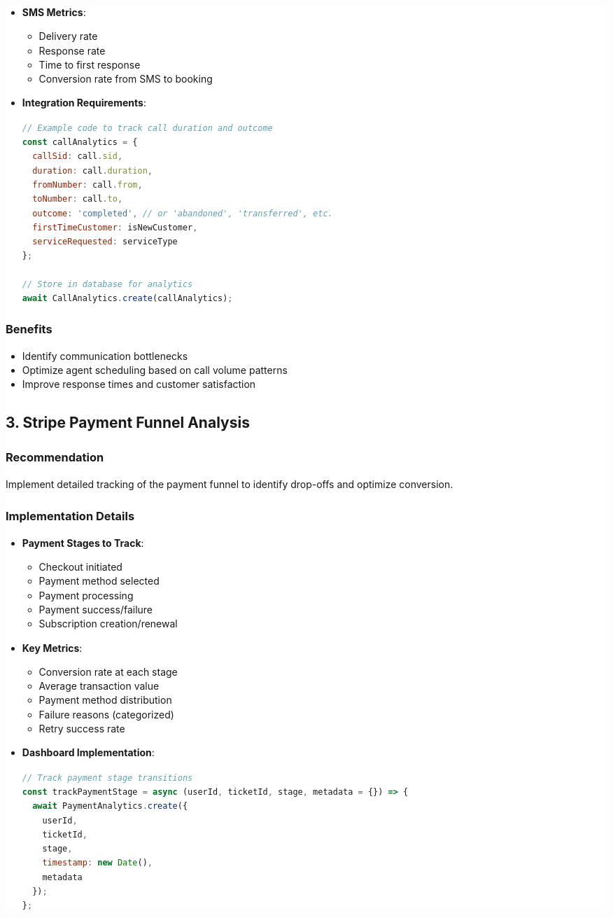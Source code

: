 - **SMS Metrics**:
  - Delivery rate
  - Response rate
  - Time to first response
  - Conversion rate from SMS to booking

- **Integration Requirements**:
  ```javascript
  // Example code to track call duration and outcome
  const callAnalytics = {
    callSid: call.sid,
    duration: call.duration,
    fromNumber: call.from,
    toNumber: call.to,
    outcome: 'completed', // or 'abandoned', 'transferred', etc.
    firstTimeCustomer: isNewCustomer,
    serviceRequested: serviceType
  };
  
  // Store in database for analytics
  await CallAnalytics.create(callAnalytics);
  ```

### Benefits
- Identify communication bottlenecks
- Optimize agent scheduling based on call volume patterns
- Improve response times and customer satisfaction

## 3. Stripe Payment Funnel Analysis

### Recommendation
Implement detailed tracking of the payment funnel to identify drop-offs and optimize conversion.

### Implementation Details
- **Payment Stages to Track**:
  - Checkout initiated
  - Payment method selected
  - Payment processing
  - Payment success/failure
  - Subscription creation/renewal

- **Key Metrics**:
  - Conversion rate at each stage
  - Average transaction value
  - Payment method distribution
  - Failure reasons (categorized)
  - Retry success rate

- **Dashboard Implementation**:
  ```javascript
  // Track payment stage transitions
  const trackPaymentStage = async (userId, ticketId, stage, metadata = {}) => {
    await PaymentAnalytics.create({
      userId,
      ticketId,
      stage,
      timestamp: new Date(),
      metadata
    });
  };
  ```
